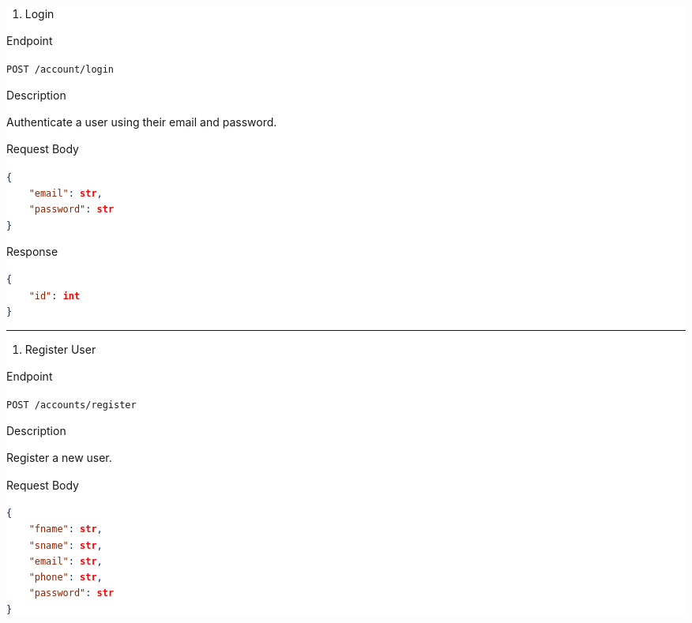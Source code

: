 
1. Login

Endpoint

```
POST /account/login

```

Description

Authenticate a user using their email and password.

Request Body

```json
{
    "email": str,
    "password": str
}

```

Response

```json
{
    "id": int
}

```

---

1. Register User

Endpoint

```
POST /accounts/register

```

Description

Register a new user.

Request Body

```json
{
    "fname": str,
    "sname": str,
    "email": str,
    "phone": str,
    "password": str
}

```
